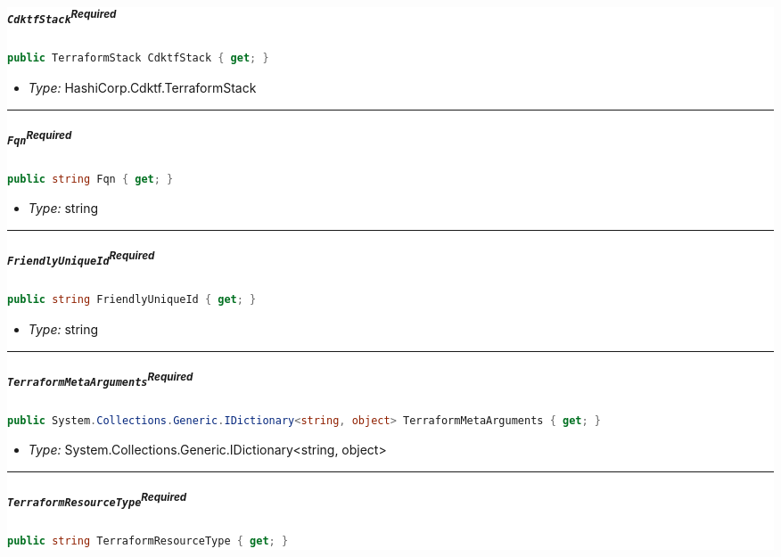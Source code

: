 ##### `CdktfStack`<sup>Required</sup> <a name="CdktfStack" id="@cdktf/provider-mongodbatlas.privatelinkEndpointServiceServerless.PrivatelinkEndpointServiceServerless.property.cdktfStack"></a>

```csharp
public TerraformStack CdktfStack { get; }
```

- *Type:* HashiCorp.Cdktf.TerraformStack

---

##### `Fqn`<sup>Required</sup> <a name="Fqn" id="@cdktf/provider-mongodbatlas.privatelinkEndpointServiceServerless.PrivatelinkEndpointServiceServerless.property.fqn"></a>

```csharp
public string Fqn { get; }
```

- *Type:* string

---

##### `FriendlyUniqueId`<sup>Required</sup> <a name="FriendlyUniqueId" id="@cdktf/provider-mongodbatlas.privatelinkEndpointServiceServerless.PrivatelinkEndpointServiceServerless.property.friendlyUniqueId"></a>

```csharp
public string FriendlyUniqueId { get; }
```

- *Type:* string

---

##### `TerraformMetaArguments`<sup>Required</sup> <a name="TerraformMetaArguments" id="@cdktf/provider-mongodbatlas.privatelinkEndpointServiceServerless.PrivatelinkEndpointServiceServerless.property.terraformMetaArguments"></a>

```csharp
public System.Collections.Generic.IDictionary<string, object> TerraformMetaArguments { get; }
```

- *Type:* System.Collections.Generic.IDictionary<string, object>

---

##### `TerraformResourceType`<sup>Required</sup> <a name="TerraformResourceType" id="@cdktf/provider-mongodbatlas.privatelinkEndpointServiceServerless.PrivatelinkEndpointServiceServerless.property.terraformResourceType"></a>

```csharp
public string TerraformResourceType { get; }
```
